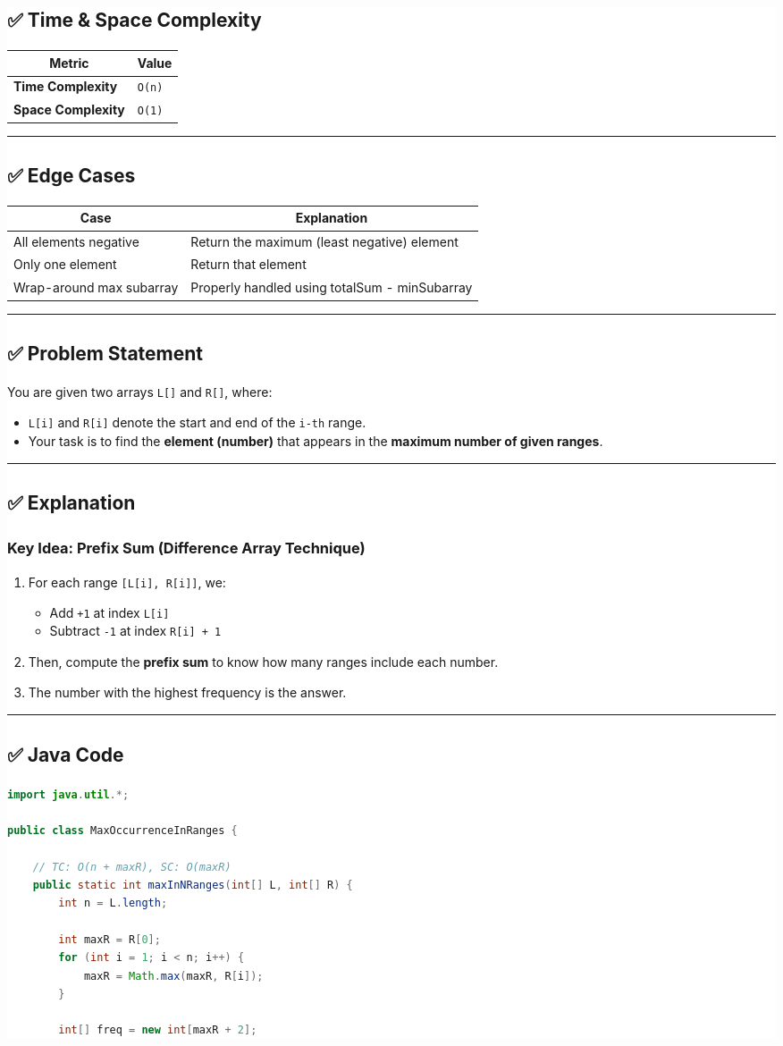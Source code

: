 
## ✅ Time & Space Complexity

| Metric               | Value  |
| -------------------- | ------ |
| **Time Complexity**  | `O(n)` |
| **Space Complexity** | `O(1)` |

---

## ✅ Edge Cases

| Case                     | Explanation                                   |
| ------------------------ | --------------------------------------------- |
| All elements negative    | Return the maximum (least negative) element   |
| Only one element         | Return that element                           |
| Wrap-around max subarray | Properly handled using totalSum - minSubarray |

---

## ✅ Problem Statement

You are given two arrays `L[]` and `R[]`, where:

* `L[i]` and `R[i]` denote the start and end of the `i-th` range.
* Your task is to find the **element (number)** that appears in the **maximum number of given ranges**.

---

## ✅ Explanation

### Key Idea: Prefix Sum (Difference Array Technique)

1. For each range `[L[i], R[i]]`, we:

   * Add `+1` at index `L[i]`
   * Subtract `-1` at index `R[i] + 1`

2. Then, compute the **prefix sum** to know how many ranges include each number.

3. The number with the highest frequency is the answer.

---

## ✅ Java Code

```java
import java.util.*;

public class MaxOccurrenceInRanges {

    // TC: O(n + maxR), SC: O(maxR)
    public static int maxInNRanges(int[] L, int[] R) {
        int n = L.length;

        int maxR = R[0];
        for (int i = 1; i < n; i++) {
            maxR = Math.max(maxR, R[i]);
        }

        int[] freq = new int[maxR + 2];
```